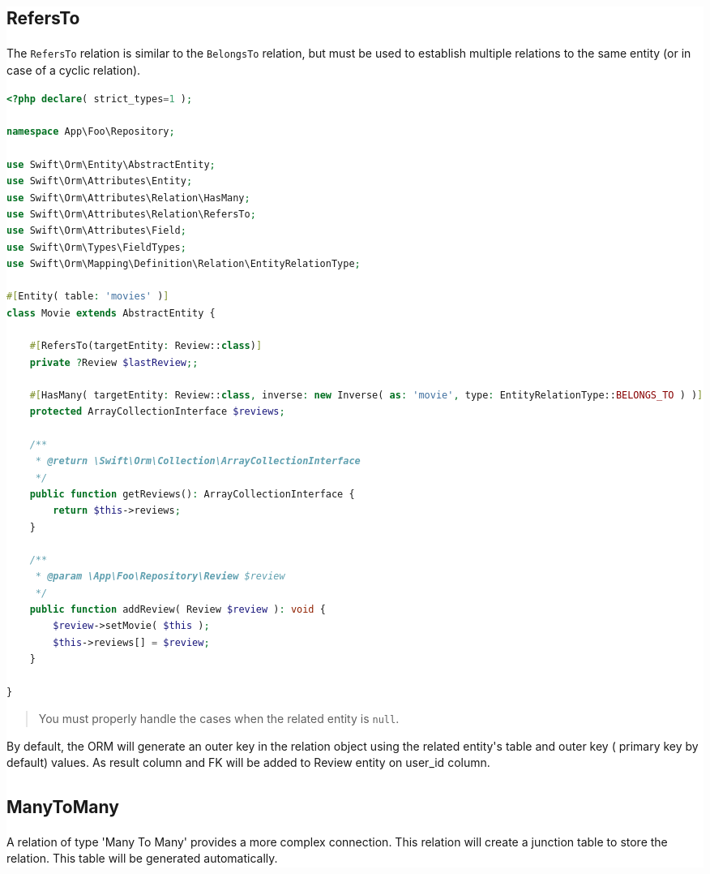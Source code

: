 ## RefersTo
The `RefersTo` relation is similar to the `BelongsTo` relation, but must be used to establish multiple relations to the same entity (or in case of a cyclic relation).

```php
<?php declare( strict_types=1 );

namespace App\Foo\Repository;

use Swift\Orm\Entity\AbstractEntity;
use Swift\Orm\Attributes\Entity;
use Swift\Orm\Attributes\Relation\HasMany;
use Swift\Orm\Attributes\Relation\RefersTo;
use Swift\Orm\Attributes\Field;
use Swift\Orm\Types\FieldTypes;
use Swift\Orm\Mapping\Definition\Relation\EntityRelationType;

#[Entity( table: 'movies' )]
class Movie extends AbstractEntity {

    #[RefersTo(targetEntity: Review::class)]
    private ?Review $lastReview;;
    
    #[HasMany( targetEntity: Review::class, inverse: new Inverse( as: 'movie', type: EntityRelationType::BELONGS_TO ) )]
    protected ArrayCollectionInterface $reviews;
    
    /**
     * @return \Swift\Orm\Collection\ArrayCollectionInterface
     */
    public function getReviews(): ArrayCollectionInterface {
        return $this->reviews;
    }
    
    /**
     * @param \App\Foo\Repository\Review $review
     */
    public function addReview( Review $review ): void {
        $review->setMovie( $this );
        $this->reviews[] = $review;
    }
    
}
```
> You must properly handle the cases when the related entity is `null`.

By default, the ORM will generate an outer key in the relation object using the related entity's table and outer key ( primary key by default) values. As result column and FK will be added to Review entity on user_id column.

## ManyToMany
A relation of type 'Many To Many' provides a more complex connection. This relation will create a junction table to store the relation. This table will be generated automatically.
